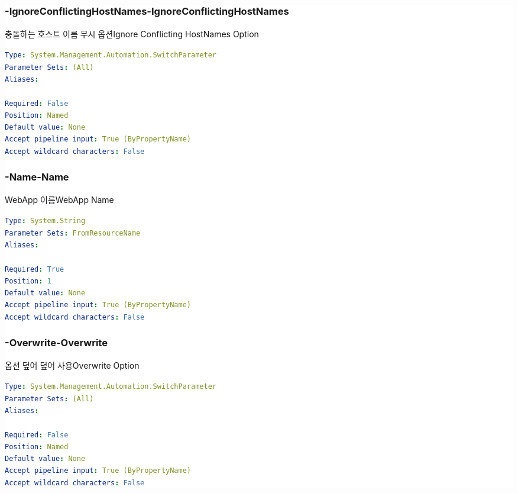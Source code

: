 ### <span data-ttu-id="40bab-124">-IgnoreConflictingHostNames</span><span class="sxs-lookup"><span data-stu-id="40bab-124">-IgnoreConflictingHostNames</span></span>
<span data-ttu-id="40bab-125">충돌하는 호스트 이름 무시 옵션</span><span class="sxs-lookup"><span data-stu-id="40bab-125">Ignore Conflicting HostNames Option</span></span>

```yaml
Type: System.Management.Automation.SwitchParameter
Parameter Sets: (All)
Aliases:

Required: False
Position: Named
Default value: None
Accept pipeline input: True (ByPropertyName)
Accept wildcard characters: False
```

### <span data-ttu-id="40bab-126">-Name</span><span class="sxs-lookup"><span data-stu-id="40bab-126">-Name</span></span>
<span data-ttu-id="40bab-127">WebApp 이름</span><span class="sxs-lookup"><span data-stu-id="40bab-127">WebApp Name</span></span>

```yaml
Type: System.String
Parameter Sets: FromResourceName
Aliases:

Required: True
Position: 1
Default value: None
Accept pipeline input: True (ByPropertyName)
Accept wildcard characters: False
```

### <span data-ttu-id="40bab-128">-Overwrite</span><span class="sxs-lookup"><span data-stu-id="40bab-128">-Overwrite</span></span>
<span data-ttu-id="40bab-129">옵션 덮어 덮어 사용</span><span class="sxs-lookup"><span data-stu-id="40bab-129">Overwrite Option</span></span>

```yaml
Type: System.Management.Automation.SwitchParameter
Parameter Sets: (All)
Aliases:

Required: False
Position: Named
Default value: None
Accept pipeline input: True (ByPropertyName)
Accept wildcard characters: False
```
